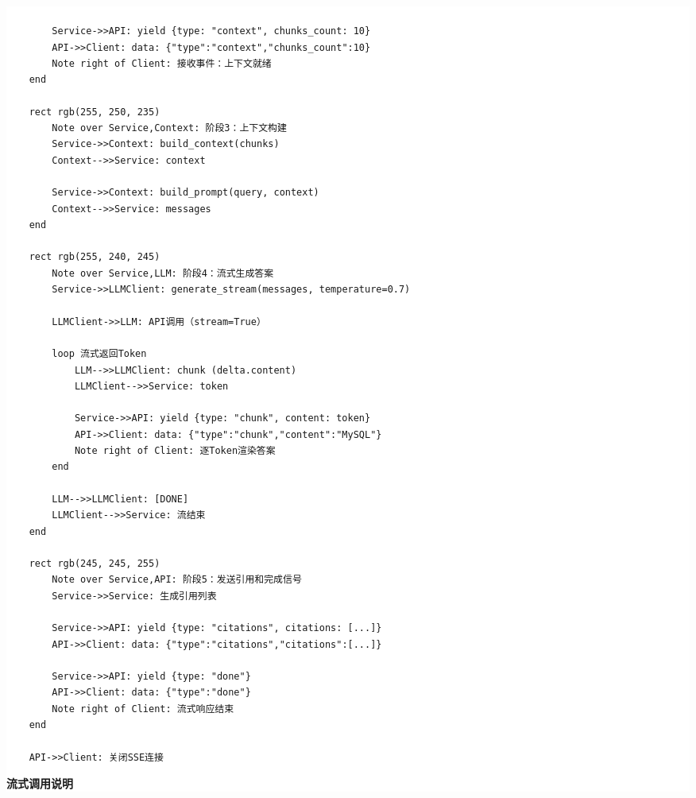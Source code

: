 ```mermaid

        Service->>API: yield {type: "context", chunks_count: 10}
        API->>Client: data: {"type":"context","chunks_count":10}
        Note right of Client: 接收事件：上下文就绪
    end

    rect rgb(255, 250, 235)
        Note over Service,Context: 阶段3：上下文构建
        Service->>Context: build_context(chunks)
        Context-->>Service: context

        Service->>Context: build_prompt(query, context)
        Context-->>Service: messages
    end

    rect rgb(255, 240, 245)
        Note over Service,LLM: 阶段4：流式生成答案
        Service->>LLMClient: generate_stream(messages, temperature=0.7)

        LLMClient->>LLM: API调用（stream=True）

        loop 流式返回Token
            LLM-->>LLMClient: chunk (delta.content)
            LLMClient-->>Service: token

            Service->>API: yield {type: "chunk", content: token}
            API->>Client: data: {"type":"chunk","content":"MySQL"}
            Note right of Client: 逐Token渲染答案
        end

        LLM-->>LLMClient: [DONE]
        LLMClient-->>Service: 流结束
    end

    rect rgb(245, 245, 255)
        Note over Service,API: 阶段5：发送引用和完成信号
        Service->>Service: 生成引用列表

        Service->>API: yield {type: "citations", citations: [...]}
        API->>Client: data: {"type":"citations","citations":[...]}

        Service->>API: yield {type: "done"}
        API->>Client: data: {"type":"done"}
        Note right of Client: 流式响应结束
    end

    API->>Client: 关闭SSE连接
```

**流式调用说明**
